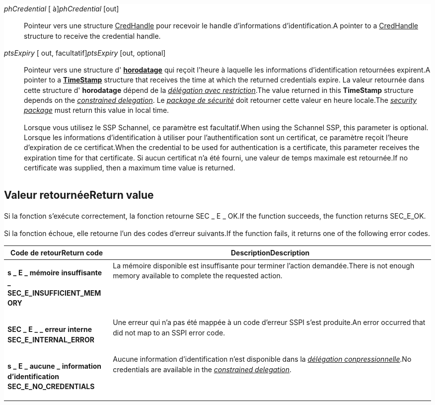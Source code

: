 <span data-ttu-id="ba9bb-147">*phCredential* \[ à\]</span><span class="sxs-lookup"><span data-stu-id="ba9bb-147">*phCredential* \[out\]</span></span>
</dt> <dd>

<span data-ttu-id="ba9bb-148">Pointeur vers une structure [CredHandle](sspi-handles.md) pour recevoir le handle d’informations d’identification.</span><span class="sxs-lookup"><span data-stu-id="ba9bb-148">A pointer to a [CredHandle](sspi-handles.md) structure to receive the credential handle.</span></span>

</dd> <dt>

<span data-ttu-id="ba9bb-149">*ptsExpiry* \[ out, facultatif\]</span><span class="sxs-lookup"><span data-stu-id="ba9bb-149">*ptsExpiry* \[out, optional\]</span></span>
</dt> <dd>

<span data-ttu-id="ba9bb-150">Pointeur vers une structure d' [**horodatage**](timestamp.md) qui reçoit l’heure à laquelle les informations d’identification retournées expirent.</span><span class="sxs-lookup"><span data-stu-id="ba9bb-150">A pointer to a [**TimeStamp**](timestamp.md) structure that receives the time at which the returned credentials expire.</span></span> <span data-ttu-id="ba9bb-151">La valeur retournée dans cette structure d' **horodatage** dépend de la [*délégation avec restriction*](../secgloss/s-gly.md).</span><span class="sxs-lookup"><span data-stu-id="ba9bb-151">The value returned in this **TimeStamp** structure depends on the [*constrained delegation*](../secgloss/s-gly.md).</span></span> <span data-ttu-id="ba9bb-152">Le [*package de sécurité*](../secgloss/s-gly.md) doit retourner cette valeur en heure locale.</span><span class="sxs-lookup"><span data-stu-id="ba9bb-152">The [*security package*](../secgloss/s-gly.md) must return this value in local time.</span></span>

<span data-ttu-id="ba9bb-153">Lorsque vous utilisez le SSP Schannel, ce paramètre est facultatif.</span><span class="sxs-lookup"><span data-stu-id="ba9bb-153">When using the Schannel SSP, this parameter is optional.</span></span> <span data-ttu-id="ba9bb-154">Lorsque les informations d’identification à utiliser pour l’authentification sont un certificat, ce paramètre reçoit l’heure d’expiration de ce certificat.</span><span class="sxs-lookup"><span data-stu-id="ba9bb-154">When the credential to be used for authentication is a certificate, this parameter receives the expiration time for that certificate.</span></span> <span data-ttu-id="ba9bb-155">Si aucun certificat n’a été fourni, une valeur de temps maximale est retournée.</span><span class="sxs-lookup"><span data-stu-id="ba9bb-155">If no certificate was supplied, then a maximum time value is returned.</span></span>

</dd> </dl>

## <a name="return-value"></a><span data-ttu-id="ba9bb-156">Valeur retournée</span><span class="sxs-lookup"><span data-stu-id="ba9bb-156">Return value</span></span>

<span data-ttu-id="ba9bb-157">Si la fonction s’exécute correctement, la fonction retourne SEC \_ E \_ OK.</span><span class="sxs-lookup"><span data-stu-id="ba9bb-157">If the function succeeds, the function returns SEC\_E\_OK.</span></span>

<span data-ttu-id="ba9bb-158">Si la fonction échoue, elle retourne l’un des codes d’erreur suivants.</span><span class="sxs-lookup"><span data-stu-id="ba9bb-158">If the function fails, it returns one of the following error codes.</span></span>



| <span data-ttu-id="ba9bb-159">Code de retour</span><span class="sxs-lookup"><span data-stu-id="ba9bb-159">Return code</span></span>                                                                                                 | <span data-ttu-id="ba9bb-160">Description</span><span class="sxs-lookup"><span data-stu-id="ba9bb-160">Description</span></span>                                                                                                                                        |
|-------------------------------------------------------------------------------------------------------------|----------------------------------------------------------------------------------------------------------------------------------------------------|
| <dl> <span data-ttu-id="ba9bb-161"><dt>**s \_ E \_ mémoire insuffisante \_**</dt></span><span class="sxs-lookup"><span data-stu-id="ba9bb-161"><dt>**SEC\_E\_INSUFFICIENT\_MEMORY**</dt></span></span> </dl> | <span data-ttu-id="ba9bb-162">La mémoire disponible est insuffisante pour terminer l’action demandée.</span><span class="sxs-lookup"><span data-stu-id="ba9bb-162">There is not enough memory available to complete the requested action.</span></span><br/>                                                                  |
| <dl> <span data-ttu-id="ba9bb-163"><dt>**SEC \_ E \_ \_ erreur interne**</dt></span><span class="sxs-lookup"><span data-stu-id="ba9bb-163"><dt>**SEC\_E\_INTERNAL\_ERROR**</dt></span></span> </dl>      | <span data-ttu-id="ba9bb-164">Une erreur qui n’a pas été mappée à un code d’erreur SSPI s’est produite.</span><span class="sxs-lookup"><span data-stu-id="ba9bb-164">An error occurred that did not map to an SSPI error code.</span></span><br/>                                                                               |
| <dl> <span data-ttu-id="ba9bb-165"><dt>**s \_ E \_ aucune \_ information d’identification**</dt></span><span class="sxs-lookup"><span data-stu-id="ba9bb-165"><dt>**SEC\_E\_NO\_CREDENTIALS**</dt></span></span> </dl>      | <span data-ttu-id="ba9bb-166">Aucune information d’identification n’est disponible dans la [*délégation conpressionnelle*](../secgloss/s-gly.md).</span><span class="sxs-lookup"><span data-stu-id="ba9bb-166">No credentials are available in the [*constrained delegation*](../secgloss/s-gly.md).</span></span><br/> |